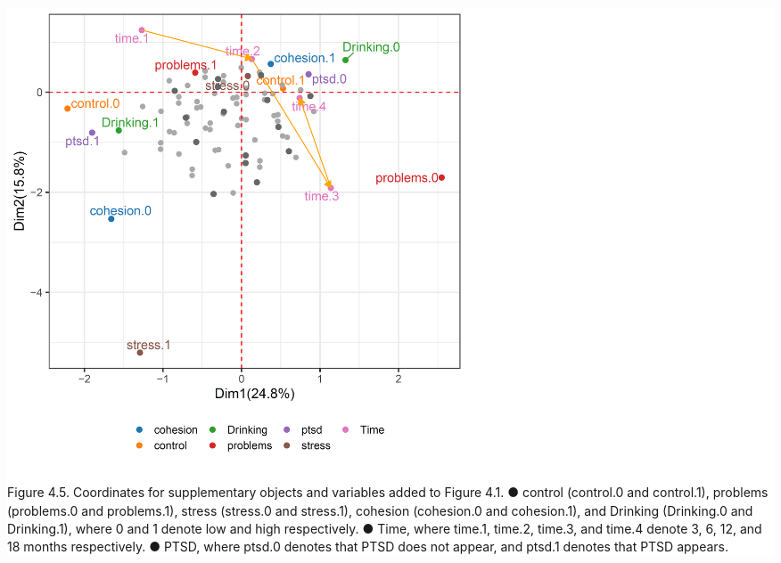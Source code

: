 <img src="man/figures/README-supplement_long-1.png" title="plot of chunk supplement_long" alt="plot of chunk supplement_long" width="60%" />

Figure 4.5. Coordinates for supplementary objects and variables added to Figure 4.1. ● control (control.0 and control.1), problems (problems.0 and problems.1),  stress (stress.0 and stress.1), cohesion (cohesion.0 and cohesion.1), and Drinking (Drinking.0 and Drinking.1), where 0 and 1 denote low and high respectively.
● Time, where time.1, time.2, time.3, and time.4 denote 3, 6, 12, and 18 months respectively.
● PTSD, where ptsd.0 denotes that PTSD does not appear, and ptsd.1 denotes that PTSD appears.
